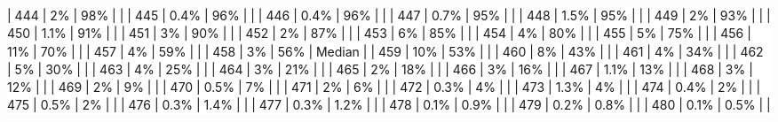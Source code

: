 | 444 | 2% | 98% |  |
| 445 | 0.4% | 96% |  |
| 446 | 0.4% | 96% |  |
| 447 | 0.7% | 95% |  |
| 448 | 1.5% | 95% |  |
| 449 | 2% | 93% |  |
| 450 | 1.1% | 91% |  |
| 451 | 3% | 90% |  |
| 452 | 2% | 87% |  |
| 453 | 6% | 85% |  |
| 454 | 4% | 80% |  |
| 455 | 5% | 75% |  |
| 456 | 11% | 70% |  |
| 457 | 4% | 59% |  |
| 458 | 3% | 56% | Median |
| 459 | 10% | 53% |  |
| 460 | 8% | 43% |  |
| 461 | 4% | 34% |  |
| 462 | 5% | 30% |  |
| 463 | 4% | 25% |  |
| 464 | 3% | 21% |  |
| 465 | 2% | 18% |  |
| 466 | 3% | 16% |  |
| 467 | 1.1% | 13% |  |
| 468 | 3% | 12% |  |
| 469 | 2% | 9% |  |
| 470 | 0.5% | 7% |  |
| 471 | 2% | 6% |  |
| 472 | 0.3% | 4% |  |
| 473 | 1.3% | 4% |  |
| 474 | 0.4% | 2% |  |
| 475 | 0.5% | 2% |  |
| 476 | 0.3% | 1.4% |  |
| 477 | 0.3% | 1.2% |  |
| 478 | 0.1% | 0.9% |  |
| 479 | 0.2% | 0.8% |  |
| 480 | 0.1% | 0.5% |  |